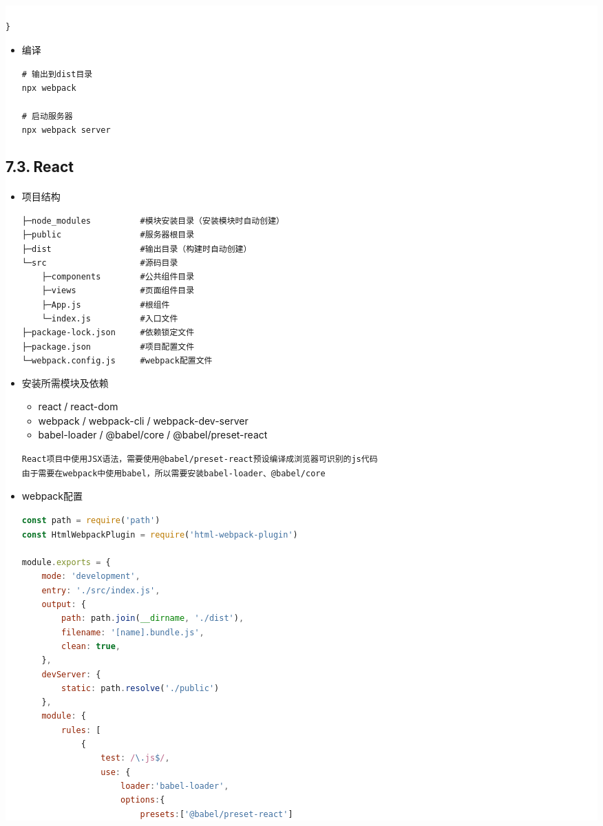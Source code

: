   ```javascript

  }
  ```

- 编译

  ```
  # 输出到dist目录
  npx webpack
  
  # 启动服务器
  npx webpack server
  ```

## 7.3. React

- 项目结构

  ```
  ├─node_modules          #模块安装目录（安装模块时自动创建）
  ├─public                #服务器根目录
  ├─dist                  #输出目录（构建时自动创建）
  └─src                   #源码目录
      ├─components        #公共组件目录
      ├─views             #页面组件目录
      ├─App.js            #根组件
      └─index.js          #入口文件
  ├─package-lock.json     #依赖锁定文件
  ├─package.json          #项目配置文件
  └─webpack.config.js     #webpack配置文件
  ```

- 安装所需模块及依赖
  - react / react-dom
  - webpack / webpack-cli / webpack-dev-server
  - babel-loader / @babel/core / @babel/preset-react

  ```
  React项目中使用JSX语法，需要使用@babel/preset-react预设编译成浏览器可识别的js代码
  由于需要在webpack中使用babel，所以需要安装babel-loader、@babel/core
  ```

- webpack配置

  ```javascript
  const path = require('path')
  const HtmlWebpackPlugin = require('html-webpack-plugin')

  module.exports = {
      mode: 'development',
      entry: './src/index.js',
      output: {
          path: path.join(__dirname, './dist'),
          filename: '[name].bundle.js',
          clean: true,
      },
      devServer: {
          static: path.resolve('./public')
      },
      module: {
          rules: [
              {
                  test: /\.js$/,
                  use: {
                      loader:'babel-loader',
                      options:{
                          presets:['@babel/preset-react']
  ```